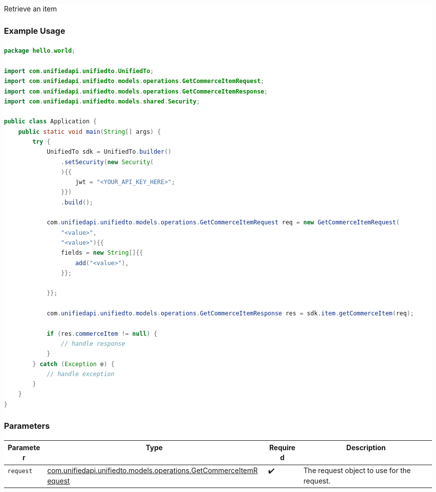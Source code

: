 Retrieve an item

### Example Usage

```java
package hello.world;

import com.unifiedapi.unifiedto.UnifiedTo;
import com.unifiedapi.unifiedto.models.operations.GetCommerceItemRequest;
import com.unifiedapi.unifiedto.models.operations.GetCommerceItemResponse;
import com.unifiedapi.unifiedto.models.shared.Security;

public class Application {
    public static void main(String[] args) {
        try {
            UnifiedTo sdk = UnifiedTo.builder()
                .setSecurity(new Security(
                ){{
                    jwt = "<YOUR_API_KEY_HERE>";
                }})
                .build();

            com.unifiedapi.unifiedto.models.operations.GetCommerceItemRequest req = new GetCommerceItemRequest(
                "<value>",
                "<value>"){{
                fields = new String[]{{
                    add("<value>"),
                }};

            }};

            com.unifiedapi.unifiedto.models.operations.GetCommerceItemResponse res = sdk.item.getCommerceItem(req);

            if (res.commerceItem != null) {
                // handle response
            }
        } catch (Exception e) {
            // handle exception
        }
    }
}
```

### Parameters

| Parameter                                                                                                              | Type                                                                                                                   | Required                                                                                                               | Description                                                                                                            |
| ---------------------------------------------------------------------------------------------------------------------- | ---------------------------------------------------------------------------------------------------------------------- | ---------------------------------------------------------------------------------------------------------------------- | ---------------------------------------------------------------------------------------------------------------------- |
| `request`                                                                                                              | [com.unifiedapi.unifiedto.models.operations.GetCommerceItemRequest](../../models/operations/GetCommerceItemRequest.md) | :heavy_check_mark:                                                                                                     | The request object to use for the request.                                                                             |

